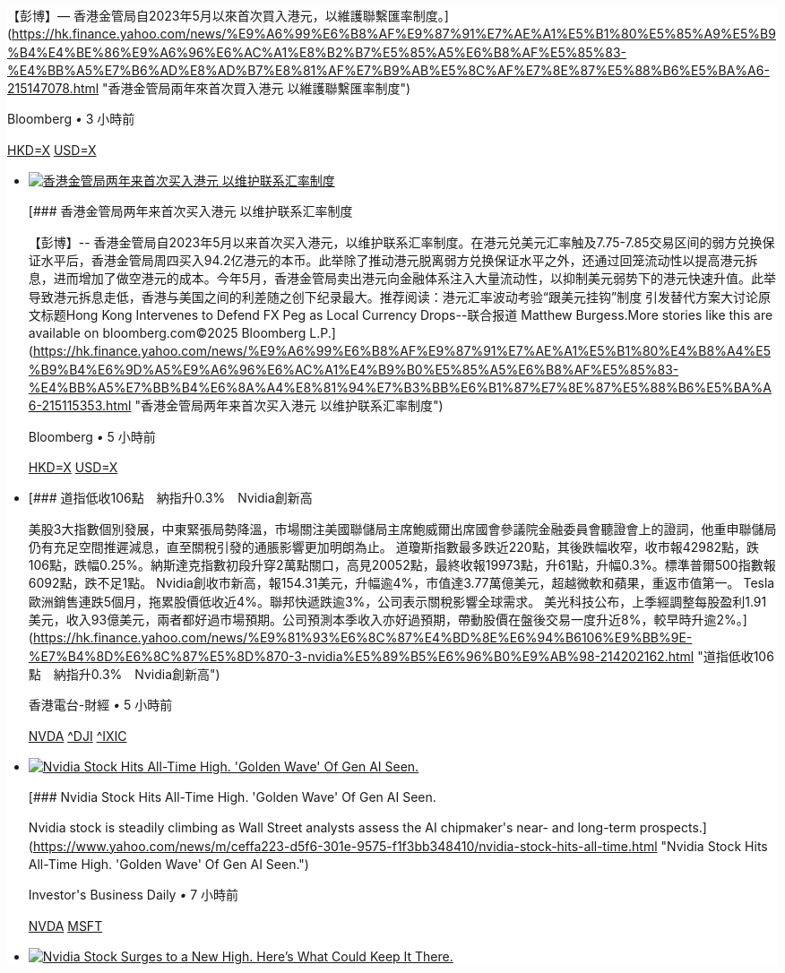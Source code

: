   【彭博】— 香港金管局自2023年5月以來首次買入港元，以維護聯繫匯率制度。](https://hk.finance.yahoo.com/news/%E9%A6%99%E6%B8%AF%E9%87%91%E7%AE%A1%E5%B1%80%E5%85%A9%E5%B9%B4%E4%BE%86%E9%A6%96%E6%AC%A1%E8%B2%B7%E5%85%A5%E6%B8%AF%E5%85%83-%E4%BB%A5%E7%B6%AD%E8%AD%B7%E8%81%AF%E7%B9%AB%E5%8C%AF%E7%8E%87%E5%88%B6%E5%BA%A6-215147078.html "香港金管局兩年來首次買入港元 以維護聯繫匯率制度")

  Bloomberg *•* 3 小時前

  [HKD=X](/quote/HKD%3DX/ "HKD=X") [USD=X](/quote/USD%3DX/ "USD=X")
* [![香港金管局两年来首次买入港元 以维护联系汇率制度](https://s.yimg.com/uu/api/res/1.2/RlksPAoJQT2BmmmF3VSI0g--~B/Zmk9c3RyaW07aD0xMjY7cT04MDt3PTE2ODthcHBpZD15dGFjaHlvbg--/https://media.zenfs.com/no/bloomberg_chinese_simplified_41/47dc605125fde39554691123e53d6bab.cf.webp)](https://hk.finance.yahoo.com/news/%E9%A6%99%E6%B8%AF%E9%87%91%E7%AE%A1%E5%B1%80%E4%B8%A4%E5%B9%B4%E6%9D%A5%E9%A6%96%E6%AC%A1%E4%B9%B0%E5%85%A5%E6%B8%AF%E5%85%83-%E4%BB%A5%E7%BB%B4%E6%8A%A4%E8%81%94%E7%B3%BB%E6%B1%87%E7%8E%87%E5%88%B6%E5%BA%A6-215115353.html "香港金管局两年来首次买入港元 以维护联系汇率制度")

  [### 香港金管局两年来首次买入港元 以维护联系汇率制度

  【彭博】-- 香港金管局自2023年5月以来首次买入港元，以维护联系汇率制度。在港元兑美元汇率触及7.75-7.85交易区间的弱方兑换保证水平后，香港金管局周四买入94.2亿港元的本币。此举除了推动港元脱离弱方兑换保证水平之外，还通过回笼流动性以提高港元拆息，进而增加了做空港元的成本。今年5月，香港金管局卖出港元向金融体系注入大量流动性，以抑制美元弱势下的港元快速升值。此举导致港元拆息走低，香港与美国之间的利差随之创下纪录最大。推荐阅读：港元汇率波动考验“跟美元挂钩”制度 引发替代方案大讨论原文标题Hong Kong Intervenes to Defend FX Peg as Local Currency Drops--联合报道 Matthew Burgess.More stories like this are available on bloomberg.com©2025 Bloomberg L.P.](https://hk.finance.yahoo.com/news/%E9%A6%99%E6%B8%AF%E9%87%91%E7%AE%A1%E5%B1%80%E4%B8%A4%E5%B9%B4%E6%9D%A5%E9%A6%96%E6%AC%A1%E4%B9%B0%E5%85%A5%E6%B8%AF%E5%85%83-%E4%BB%A5%E7%BB%B4%E6%8A%A4%E8%81%94%E7%B3%BB%E6%B1%87%E7%8E%87%E5%88%B6%E5%BA%A6-215115353.html "香港金管局两年来首次买入港元 以维护联系汇率制度")

  Bloomberg *•* 5 小時前

  [HKD=X](/quote/HKD%3DX/ "HKD=X") [USD=X](/quote/USD%3DX/ "USD=X")
* [### 道指低收106點　納指升0.3%　Nvidia創新高

  美股3大指數個別發展，中東緊張局勢降溫，市場關注美國聯儲局主席鮑威爾出席國會參議院金融委員會聽證會上的證詞，他重申聯儲局仍有充足空間推遲減息，直至關稅引發的通脹影響更加明朗為止。 道瓊斯指數最多跌近220點，其後跌幅收窄，收市報42982點，跌106點，跌幅0.25%。納斯達克指數初段升穿2萬點關口，高見20052點，最終收報19973點，升61點，升幅0.3%。標準普爾500指數報6092點，跌不足1點。 Nvidia創收市新高，報154.31美元，升幅逾4%，市值達3.77萬億美元，超越微軟和蘋果，重返市值第一。 Tesla歐洲銷售連跌5個月，拖累股價低收近4%。聯邦快遞跌逾3%，公司表示關稅影響全球需求。 美光科技公布，上季經調整每股盈利1.91美元，收入93億美元，兩者都好過市場預期。公司預測本季收入亦好過預期，帶動股價在盤後交易一度升近8%，較早時升逾2%。](https://hk.finance.yahoo.com/news/%E9%81%93%E6%8C%87%E4%BD%8E%E6%94%B6106%E9%BB%9E-%E7%B4%8D%E6%8C%87%E5%8D%870-3-nvidia%E5%89%B5%E6%96%B0%E9%AB%98-214202162.html "道指低收106點　納指升0.3%　Nvidia創新高")

  香港電台-財經 *•* 5 小時前

  [NVDA](/quote/NVDA/ "NVDA") [^DJI](/quote/%5EDJI/ "^DJI") [^IXIC](/quote/%5EIXIC/ "^IXIC")
* [![Nvidia Stock Hits All-Time High. 'Golden Wave' Of Gen AI Seen.](https://s.yimg.com/uu/api/res/1.2/gaMNt0zncE6VFKcxSTgvDA--~B/Zmk9c3RyaW07aD0xMjY7cT04MDt3PTE2ODthcHBpZD15dGFjaHlvbg--/https://media.zenfs.com/en/ibd.com/bc2f39a0560540b570eb832dd228849a.cf.webp)](https://www.yahoo.com/news/m/ceffa223-d5f6-301e-9575-f1f3bb348410/nvidia-stock-hits-all-time.html "Nvidia Stock Hits All-Time High. 'Golden Wave' Of Gen AI Seen.")

  [### Nvidia Stock Hits All-Time High. 'Golden Wave' Of Gen AI Seen.

  Nvidia stock is steadily climbing as Wall Street analysts assess the AI chipmaker's near- and long-term prospects.](https://www.yahoo.com/news/m/ceffa223-d5f6-301e-9575-f1f3bb348410/nvidia-stock-hits-all-time.html "Nvidia Stock Hits All-Time High. 'Golden Wave' Of Gen AI Seen.")

  Investor's Business Daily *•* 7 小時前

  [NVDA](/quote/NVDA/ "NVDA") [MSFT](/quote/MSFT/ "MSFT")
* [![Nvidia Stock Surges to a New High. Here’s What Could Keep It There.](https://s.yimg.com/uu/api/res/1.2/hbOm8tgk.HE5G9CQ7.Osrw--~B/Zmk9c3RyaW07aD0xMjY7cT04MDt3PTE2ODthcHBpZD15dGFjaHlvbg--/https://media.zenfs.com/en/Barrons.com/f0391d9ff5b7c08cfe842f20fe50ede3.cf.webp)](https://www.yahoo.com/news/m/17793d51-a243-348b-8804-05bd76fda587/nvidia-stock-surges-to-a-new.html "Nvidia Stock Surges to a New High. Here’s What Could Keep It There.")
